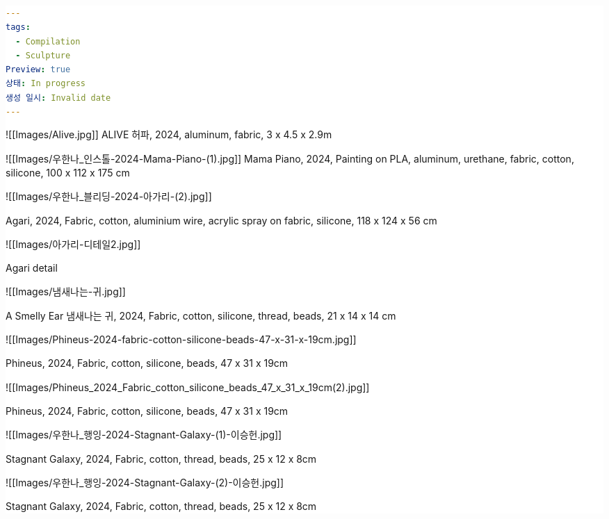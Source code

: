 ```yaml
---
tags:
  - Compilation
  - Sculpture
Preview: true
상태: In progress
생성 일시: Invalid date
---
```

![[Images/Alive.jpg]]
ALIVE 허파, 2024, aluminum, fabric, 3 x 4.5 x 2.9m

  

![[Images/우한나_인스톨-2024-Mama-Piano-(1).jpg]]
Mama Piano, 2024, Painting on PLA, aluminum, urethane, fabric, cotton, silicone, 100 x 112 x 175 cm

![[Images/우한나_블리딩-2024-아가리-(2).jpg]]

Agari, 2024, Fabric, cotton, aluminium wire, acrylic spray on fabric, silicone, 118 x 124 x 56 cm

  

![[Images/아가리-디테일2.jpg]]

Agari detail

  

![[Images/냄새나는-귀.jpg]]

A Smelly Ear 냄새나는 귀, 2024, Fabric, cotton, silicone, thread, beads, 21 x 14 x 14 cm

  

![[Images/Phineus-2024-fabric-cotton-silicone-beads-47-x-31-x-19cm.jpg]]

Phineus, 2024, Fabric, cotton, silicone, beads, 47 x 31 x 19cm

  

![[Images/Phineus_2024_Fabric_cotton_silicone_beads_47_x_31_x_19cm(2).jpg]]

Phineus, 2024, Fabric, cotton, silicone, beads, 47 x 31 x 19cm

  

![[Images/우한나_행잉-2024-Stagnant-Galaxy-(1)-이승헌.jpg]]

Stagnant Galaxy, 2024, Fabric, cotton, thread, beads, 25 x 12 x 8cm

  

![[Images/우한나_행잉-2024-Stagnant-Galaxy-(2)-이승헌.jpg]]

Stagnant Galaxy, 2024, Fabric, cotton, thread, beads, 25 x 12 x 8cm

  
